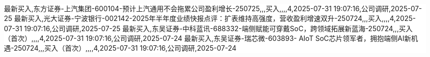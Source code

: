 最新买入,东方证券-上汽集团-600104-预计上汽通用不会拖累公司盈利增长-250725,,,买入,,,,4,2025-07-31 19:07:16,公司调研,2025-07-25
最新买入,光大证券-宁波银行-002142-2025年半年度业绩快报点评：扩表维持高强度，营收盈利增速双升-250724,,,买入,,,,4,2025-07-31 19:07:16,公司调研,2025-07-25
最新买入,东吴证券-中科蓝讯-688332-端侧赋能可穿戴SoC，跨领域拓展新蓝海-250724,,,买入（首次）,,,,4,2025-07-31 19:07:16,公司调研,2025-07-24
最新买入,东吴证券-瑞芯微-603893- AIoT SoC芯片领军者，拥抱端侧AI新机遇-250724,,,买入（首次）,,,,4,2025-07-31 19:07:16,公司调研,2025-07-24

